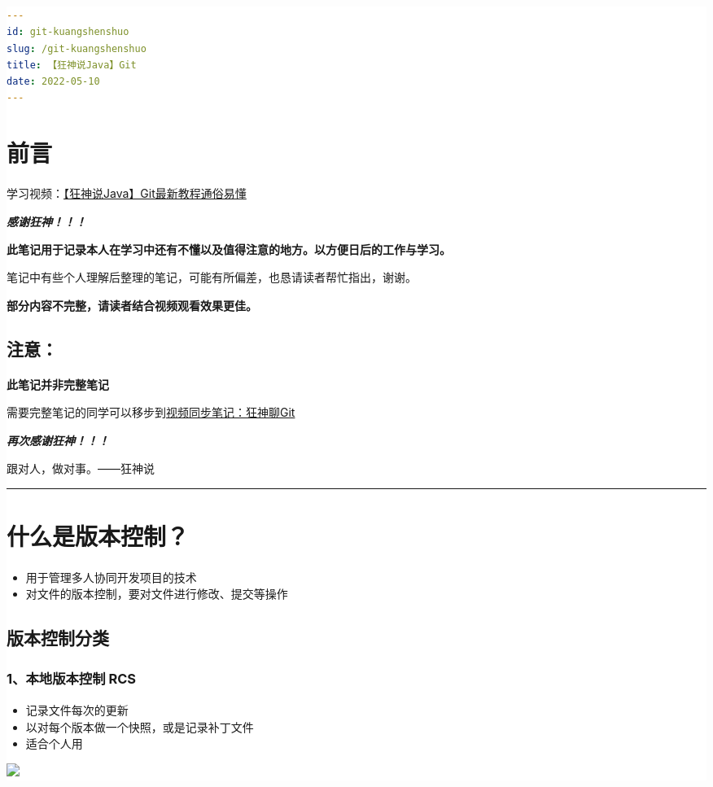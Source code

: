 ```yaml
---
id: git-kuangshenshuo
slug: /git-kuangshenshuo
title: 【狂神说Java】Git
date: 2022-05-10
---
```

# 前言

学习视频：[【狂神说Java】Git最新教程通俗易懂](https://www.bilibili.com/video/BV1FE411P7B3?p=1)

***感谢狂神！！！***



**此笔记用于记录本人在学习中还有不懂以及值得注意的地方。以方便日后的工作与学习。**



笔记中有些个人理解后整理的笔记，可能有所偏差，也恳请读者帮忙指出，谢谢。

**部分内容不完整，请读者结合视频观看效果更佳。**



## 注意：

**此笔记并非完整笔记**

需要完整笔记的同学可以移步到[视频同步笔记：狂神聊Git](https://blog.csdn.net/qq_33369905/article/details/106647320)



***再次感谢狂神！！！***

跟对人，做对事。——狂神说

------



# 什么是版本控制？

- 用于管理多人协同开发项目的技术
- 对文件的版本控制，要对文件进行修改、提交等操作



## 版本控制分类

### 1、本地版本控制  RCS

- 记录文件每次的更新
- 以对每个版本做一个快照，或是记录补丁文件
- 适合个人用

![](https://imgconvert.csdnimg.cn/aHR0cHM6Ly9tbWJpei5xcGljLmNuL21tYml6X3BuZy91SkRBVUtyR0M3S3N1OFVsSVR3TWxiWDNrTUd0WjlwMERnM2ZIcmJQcWJORU9NTzlHVGpGaFZhdWtNWld4NTRpY1M3ZVMyeDhBN0JFdTBWQjlpYndFaHpRLzY0MA?x-oss-process=image/format,png)
